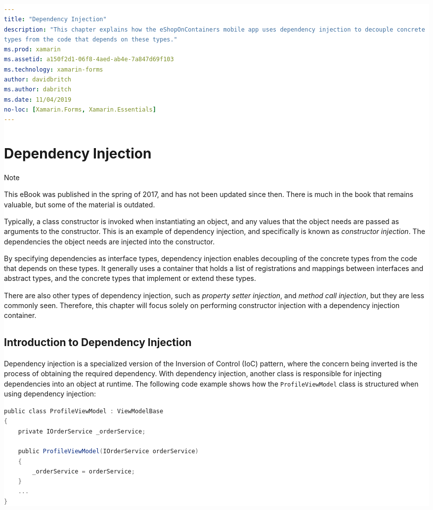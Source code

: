 ```yaml
---
title: "Dependency Injection"
description: "This chapter explains how the eShopOnContainers mobile app uses dependency injection to decouple concrete types from the code that depends on these types."
ms.prod: xamarin
ms.assetid: a150f2d1-06f8-4aed-ab4e-7a847d69f103
ms.technology: xamarin-forms
author: davidbritch
ms.author: dabritch
ms.date: 11/04/2019
no-loc: [Xamarin.Forms, Xamarin.Essentials]
---
```


# Dependency Injection

> [!NOTE]
> This eBook was published in the spring of 2017, and has not been updated since then. There is much in the book that remains valuable, but some of the material is outdated.

Typically, a class constructor is invoked when instantiating an object, and any values that the object needs are passed as arguments to the constructor. This is an example of dependency injection, and specifically is known as *constructor injection*. The dependencies the object needs are injected into the constructor.

By specifying dependencies as interface types, dependency injection enables decoupling of the concrete types from the code that depends on these types. It generally uses a container that holds a list of registrations and mappings between interfaces and abstract types, and the concrete types that implement or extend these types.

There are also other types of dependency injection, such as *property setter injection*, and *method call injection*, but they are less commonly seen. Therefore, this chapter will focus solely on performing constructor injection with a dependency injection container.

## Introduction to Dependency Injection

Dependency injection is a specialized version of the Inversion of Control (IoC) pattern, where the concern being inverted is the process of obtaining the required dependency. With dependency injection, another class is responsible for injecting dependencies into an object at runtime. The following code example shows how the `ProfileViewModel` class is structured when using dependency injection:

```csharp
public class ProfileViewModel : ViewModelBase  
{  
    private IOrderService _orderService;  

    public ProfileViewModel(IOrderService orderService)  
    {  
        _orderService = orderService;  
    }  
    ...  
}
```
